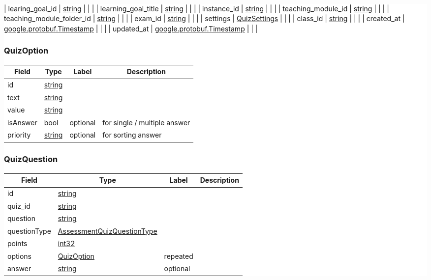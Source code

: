 | learing_goal_id | [string](#string) |  |  |
| learning_goal_title | [string](#string) |  |  |
| instance_id | [string](#string) |  |  |
| teaching_module_id | [string](#string) |  |  |
| teaching_module_folder_id | [string](#string) |  |  |
| exam_id | [string](#string) |  |  |
| settings | [QuizSettings](#modules-assessment-v1-shared-QuizSettings) |  |  |
| class_id | [string](#string) |  |  |
| created_at | [google.protobuf.Timestamp](#google-protobuf-Timestamp) |  |  |
| updated_at | [google.protobuf.Timestamp](#google-protobuf-Timestamp) |  |  |






<a name="modules-assessment-v1-shared-QuizOption"></a>

### QuizOption



| Field | Type | Label | Description |
| ----- | ---- | ----- | ----------- |
| id | [string](#string) |  |  |
| text | [string](#string) |  |  |
| value | [string](#string) |  |  |
| isAnswer | [bool](#bool) | optional | for single / multiple answer |
| priority | [string](#string) | optional | for sorting answer |






<a name="modules-assessment-v1-shared-QuizQuestion"></a>

### QuizQuestion



| Field | Type | Label | Description |
| ----- | ---- | ----- | ----------- |
| id | [string](#string) |  |  |
| quiz_id | [string](#string) |  |  |
| question | [string](#string) |  |  |
| questionType | [AssessmentQuizQuestionType](#modules-assessment-v1-shared-AssessmentQuizQuestionType) |  |  |
| points | [int32](#int32) |  |  |
| options | [QuizOption](#modules-assessment-v1-shared-QuizOption) | repeated |  |
| answer | [string](#string) | optional |  |
